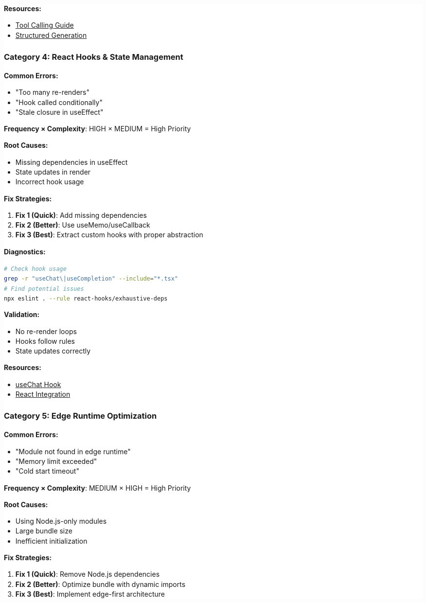 **Resources:**
- [Tool Calling Guide](https://sdk.vercel.ai/docs/ai-sdk-core/tools-and-tool-calling)
- [Structured Generation](https://sdk.vercel.ai/docs/ai-sdk-core/generating-structured-data)

### Category 4: React Hooks & State Management
**Common Errors:**
- "Too many re-renders"
- "Hook called conditionally"
- "Stale closure in useEffect"

**Frequency × Complexity**: HIGH × MEDIUM = High Priority

**Root Causes:**
- Missing dependencies in useEffect
- State updates in render
- Incorrect hook usage

**Fix Strategies:**
1. **Fix 1 (Quick)**: Add missing dependencies
2. **Fix 2 (Better)**: Use useMemo/useCallback
3. **Fix 3 (Best)**: Extract custom hooks with proper abstraction

**Diagnostics:**
```bash
# Check hook usage
grep -r "useChat\|useCompletion" --include="*.tsx"
# Find potential issues
npx eslint . --rule react-hooks/exhaustive-deps
```

**Validation:**
- No re-render loops
- Hooks follow rules
- State updates correctly

**Resources:**
- [useChat Hook](https://sdk.vercel.ai/docs/reference/ai-sdk-ui/use-chat)
- [React Integration](https://sdk.vercel.ai/docs/ai-sdk-ui/overview)

### Category 5: Edge Runtime Optimization
**Common Errors:**
- "Module not found in edge runtime"
- "Memory limit exceeded"
- "Cold start timeout"

**Frequency × Complexity**: MEDIUM × HIGH = High Priority

**Root Causes:**
- Using Node.js-only modules
- Large bundle size
- Inefficient initialization

**Fix Strategies:**
1. **Fix 1 (Quick)**: Remove Node.js dependencies
2. **Fix 2 (Better)**: Optimize bundle with dynamic imports
3. **Fix 3 (Best)**: Implement edge-first architecture
